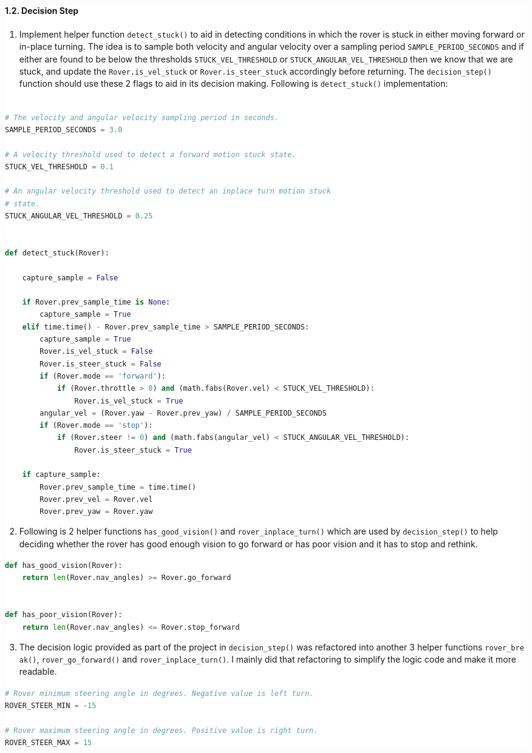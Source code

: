#### 1.2. Decision Step
1. Implement helper function `detect_stuck()` to aid in detecting conditions in which the rover is stuck in either moving forward or in-place turning. The idea is to sample both velocity and angular velocity over a sampling period `SAMPLE_PERIOD_SECONDS` and if either are found to be below the thresholds `STUCK_VEL_THRESHOLD` or `STUCK_ANGULAR_VEL_THRESHOLD` then we know that we are stuck, and update the `Rover.is_vel_stuck` or `Rover.is_steer_stuck` accordingly before returning. The `decision_step()` function should use these 2 flags to aid in its decision making. Following is `detect_stuck()` implementation:

```py

# The velocity and angular velocity sampling period in seconds.
SAMPLE_PERIOD_SECONDS = 3.0

# A velocity threshold used to detect a forward motion stuck state.
STUCK_VEL_THRESHOLD = 0.1

# An angular velocity threshold used to detect an inplace turn motion stuck
# state.
STUCK_ANGULAR_VEL_THRESHOLD = 0.25


def detect_stuck(Rover):

    capture_sample = False

    if Rover.prev_sample_time is None:
        capture_sample = True
    elif time.time() - Rover.prev_sample_time > SAMPLE_PERIOD_SECONDS:
        capture_sample = True
        Rover.is_vel_stuck = False
        Rover.is_steer_stuck = False
        if (Rover.mode == 'forward'):
            if (Rover.throttle > 0) and (math.fabs(Rover.vel) < STUCK_VEL_THRESHOLD):
                Rover.is_vel_stuck = True
        angular_vel = (Rover.yaw - Rover.prev_yaw) / SAMPLE_PERIOD_SECONDS
        if (Rover.mode == 'stop'):
            if (Rover.steer != 0) and (math.fabs(angular_vel) < STUCK_ANGULAR_VEL_THRESHOLD):
                Rover.is_steer_stuck = True

    if capture_sample:
        Rover.prev_sample_time = time.time()
        Rover.prev_vel = Rover.vel
        Rover.prev_yaw = Rover.yaw
```
2. Following is 2 helper functions `has_good_vision()` and `rover_inplace_turn()` which are used by `decision_step()` to help deciding whether the rover has good enough vision to go forward or has poor vision and it has to stop and rethink.
```py
def has_good_vision(Rover):
    return len(Rover.nav_angles) >= Rover.go_forward


def has_poor_vision(Rover):
    return len(Rover.nav_angles) <= Rover.stop_forward
```
3. The decision logic provided as part of the project in `decision_step()` was refactored into another 3 helper functions `rover_break()`, `rover_go_forward()` and `rover_inplace_turn()`. I mainly did that refactoring to simplify the logic code and make it more readable.
```py
# Rover minimum steering angle in degrees. Negative value is left turn.
ROVER_STEER_MIN = -15

# Rover maximum steering angle in degrees. Positive value is right turn.
ROVER_STEER_MAX = 15
```